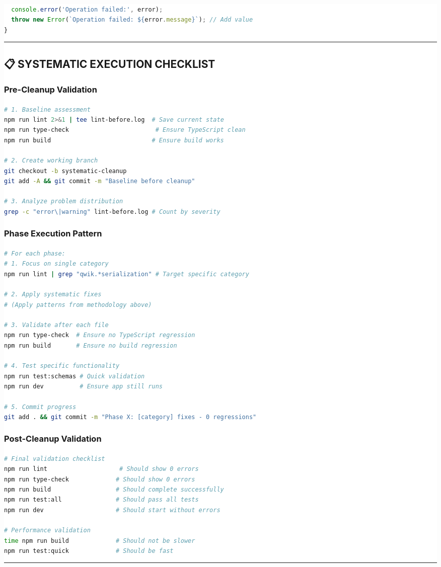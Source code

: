 ```typescript
  console.error('Operation failed:', error);
  throw new Error(`Operation failed: ${error.message}`); // Add value
}
```

---

## 📋 **SYSTEMATIC EXECUTION CHECKLIST**

### **Pre-Cleanup Validation**
```bash
# 1. Baseline assessment
npm run lint 2>&1 | tee lint-before.log  # Save current state
npm run type-check                        # Ensure TypeScript clean
npm run build                            # Ensure build works

# 2. Create working branch
git checkout -b systematic-cleanup
git add -A && git commit -m "Baseline before cleanup"

# 3. Analyze problem distribution
grep -c "error\|warning" lint-before.log # Count by severity
```

### **Phase Execution Pattern**
```bash
# For each phase:
# 1. Focus on single category
npm run lint | grep "qwik.*serialization" # Target specific category

# 2. Apply systematic fixes
# (Apply patterns from methodology above)

# 3. Validate after each file
npm run type-check  # Ensure no TypeScript regression
npm run build       # Ensure no build regression

# 4. Test specific functionality
npm run test:schemas # Quick validation
npm run dev          # Ensure app still runs

# 5. Commit progress
git add . && git commit -m "Phase X: [category] fixes - 0 regressions"
```

### **Post-Cleanup Validation**
```bash
# Final validation checklist
npm run lint                    # Should show 0 errors
npm run type-check             # Should show 0 errors  
npm run build                  # Should complete successfully
npm run test:all               # Should pass all tests
npm run dev                    # Should start without errors

# Performance validation
time npm run build             # Should not be slower
npm run test:quick             # Should be fast
```

---